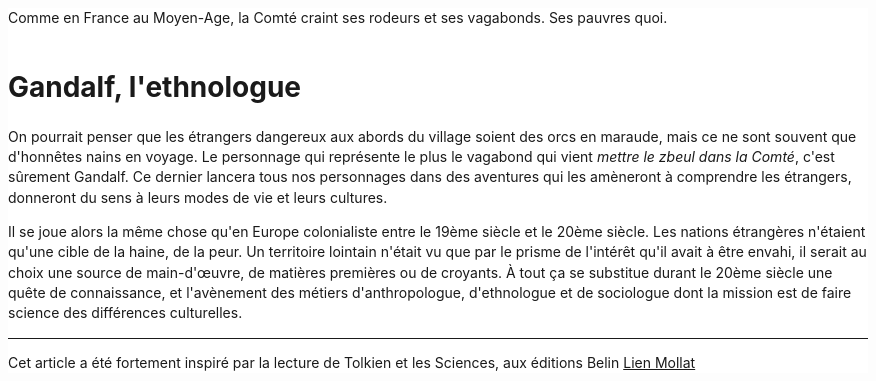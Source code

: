 Comme en France au Moyen-Age, la Comté craint ses rodeurs et ses vagabonds. Ses pauvres quoi.

# Gandalf, l'ethnologue

On pourrait penser que les étrangers dangereux aux abords du village soient des orcs en maraude, mais ce ne sont souvent que d'honnêtes nains 
en voyage. Le personnage qui représente le plus le vagabond qui vient _mettre le zbeul dans la Comté_, c'est sûrement Gandalf. Ce dernier
lancera tous nos personnages dans des aventures qui les amèneront à comprendre les étrangers, donneront du sens à 
leurs modes de vie et leurs cultures.

Il se joue alors la même chose qu'en Europe colonialiste entre le 19ème siècle et le 20ème siècle. Les nations étrangères n'étaient
qu'une cible de la haine, de la peur. Un territoire lointain n'était vu que par le prisme de l'intérêt qu'il avait à être 
envahi, il serait au choix une source de main-d'œuvre, de matières premières ou de croyants.
À tout ça se substitue durant le 20ème siècle une quête de connaissance, et l'avènement des métiers d'anthropologue, d'ethnologue et de sociologue
dont la mission est de faire science des différences culturelles.


---------------------------

Cet article a été fortement inspiré par la lecture de Tolkien et les Sciences, aux éditions Belin [Lien Mollat](https://www.mollat.com/livres/2364638/tolkien-et-les-sciences)
